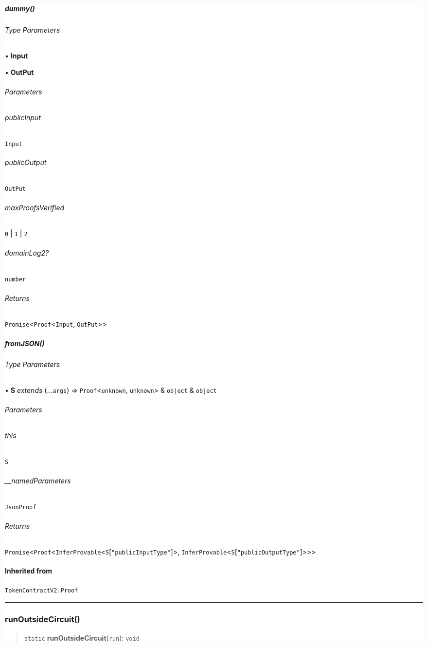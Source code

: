 ##### dummy()

###### Type Parameters

• **Input**

• **OutPut**

###### Parameters

###### publicInput

`Input`

###### publicOutput

`OutPut`

###### maxProofsVerified

`0` | `1` | `2`

###### domainLog2?

`number`

###### Returns

`Promise`\<`Proof`\<`Input`, `OutPut`\>\>

##### fromJSON()

###### Type Parameters

• **S** *extends* (...`args`) => `Proof`\<`unknown`, `unknown`\> & `object` & `object`

###### Parameters

###### this

`S`

###### \_\_namedParameters

`JsonProof`

###### Returns

`Promise`\<`Proof`\<`InferProvable`\<`S`\[`"publicInputType"`\]\>, `InferProvable`\<`S`\[`"publicOutputType"`\]\>\>\>

#### Inherited from

`TokenContractV2.Proof`

***

### runOutsideCircuit()

> `static` **runOutsideCircuit**(`run`): `void`
